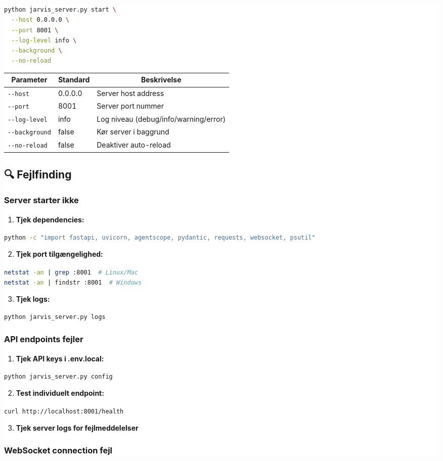 ```bash
python jarvis_server.py start \
  --host 0.0.0.0 \
  --port 8001 \
  --log-level info \
  --background \
  --no-reload
```

| Parameter      | Standard | Beskrivelse                    |
|---------------|----------|--------------------------------|
| `--host`      | 0.0.0.0  | Server host address           |
| `--port`      | 8001     | Server port nummer            |
| `--log-level` | info     | Log niveau (debug/info/warning/error) |
| `--background`| false    | Kør server i baggrund         |
| `--no-reload` | false    | Deaktiver auto-reload         |

## 🔍 Fejlfinding

### Server starter ikke

1. **Tjek dependencies:**
```bash
python -c "import fastapi, uvicorn, agentscope, pydantic, requests, websocket, psutil"
```

2. **Tjek port tilgængelighed:**
```bash
netstat -an | grep :8001  # Linux/Mac
netstat -an | findstr :8001  # Windows
```

3. **Tjek logs:**
```bash
python jarvis_server.py logs
```

### API endpoints fejler

1. **Tjek API keys i .env.local:**
```bash
python jarvis_server.py config
```

2. **Test individuelt endpoint:**
```bash
curl http://localhost:8001/health
```

3. **Tjek server logs for fejlmeddelelser**

### WebSocket connection fejl
